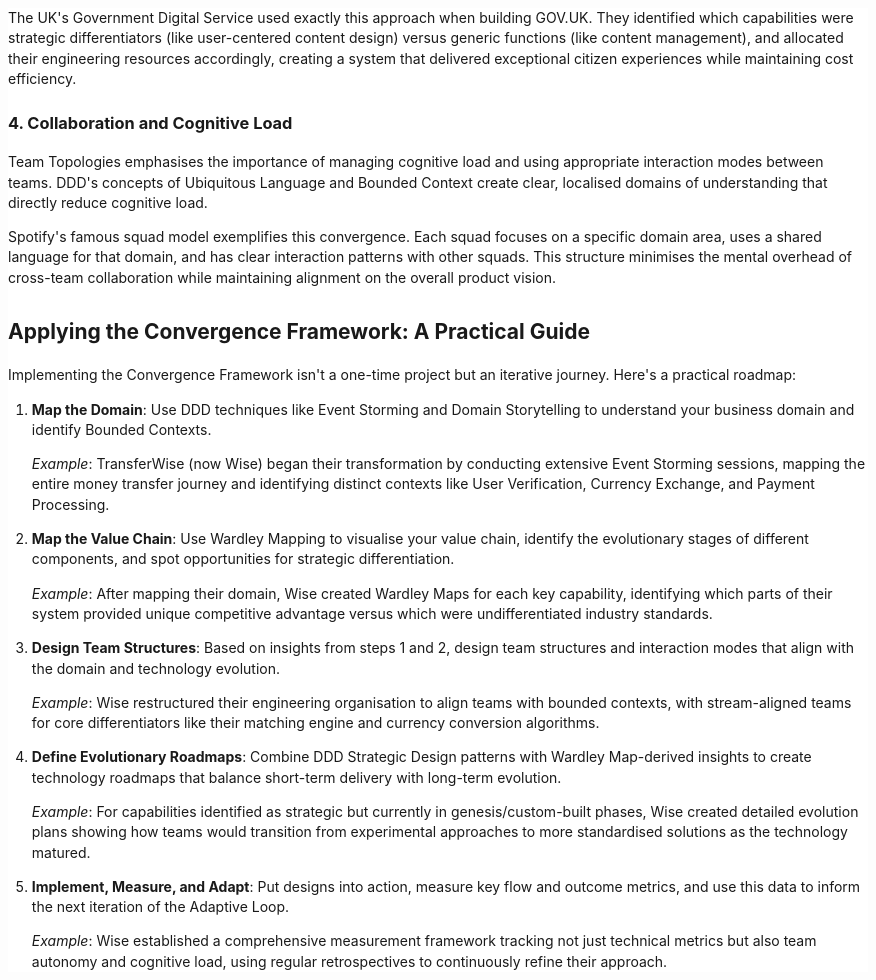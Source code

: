 The UK's Government Digital Service used exactly this approach when building GOV.UK. They identified which capabilities were strategic differentiators (like user-centered content design) versus generic functions (like content management), and allocated their engineering resources accordingly, creating a system that delivered exceptional citizen experiences while maintaining cost efficiency.

### 4. Collaboration and Cognitive Load

Team Topologies emphasises the importance of managing cognitive load and using appropriate interaction modes between teams. DDD's concepts of Ubiquitous Language and Bounded Context create clear, localised domains of understanding that directly reduce cognitive load.

Spotify's famous squad model exemplifies this convergence. Each squad focuses on a specific domain area, uses a shared language for that domain, and has clear interaction patterns with other squads. This structure minimises the mental overhead of cross-team collaboration while maintaining alignment on the overall product vision.

## Applying the Convergence Framework: A Practical Guide

Implementing the Convergence Framework isn't a one-time project but an iterative journey. Here's a practical roadmap:

1. **Map the Domain**: Use DDD techniques like Event Storming and Domain Storytelling to understand your business domain and identify Bounded Contexts.

   _Example_: TransferWise (now Wise) began their transformation by conducting extensive Event Storming sessions, mapping the entire money transfer journey and identifying distinct contexts like User Verification, Currency Exchange, and Payment Processing.

2. **Map the Value Chain**: Use Wardley Mapping to visualise your value chain, identify the evolutionary stages of different components, and spot opportunities for strategic differentiation.

   _Example_: After mapping their domain, Wise created Wardley Maps for each key capability, identifying which parts of their system provided unique competitive advantage versus which were undifferentiated industry standards.

3. **Design Team Structures**: Based on insights from steps 1 and 2, design team structures and interaction modes that align with the domain and technology evolution.

   _Example_: Wise restructured their engineering organisation to align teams with bounded contexts, with stream-aligned teams for core differentiators like their matching engine and currency conversion algorithms.

4. **Define Evolutionary Roadmaps**: Combine DDD Strategic Design patterns with Wardley Map-derived insights to create technology roadmaps that balance short-term delivery with long-term evolution.

   _Example_: For capabilities identified as strategic but currently in genesis/custom-built phases, Wise created detailed evolution plans showing how teams would transition from experimental approaches to more standardised solutions as the technology matured.

5. **Implement, Measure, and Adapt**: Put designs into action, measure key flow and outcome metrics, and use this data to inform the next iteration of the Adaptive Loop.

   _Example_: Wise established a comprehensive measurement framework tracking not just technical metrics but also team autonomy and cognitive load, using regular retrospectives to continuously refine their approach.
